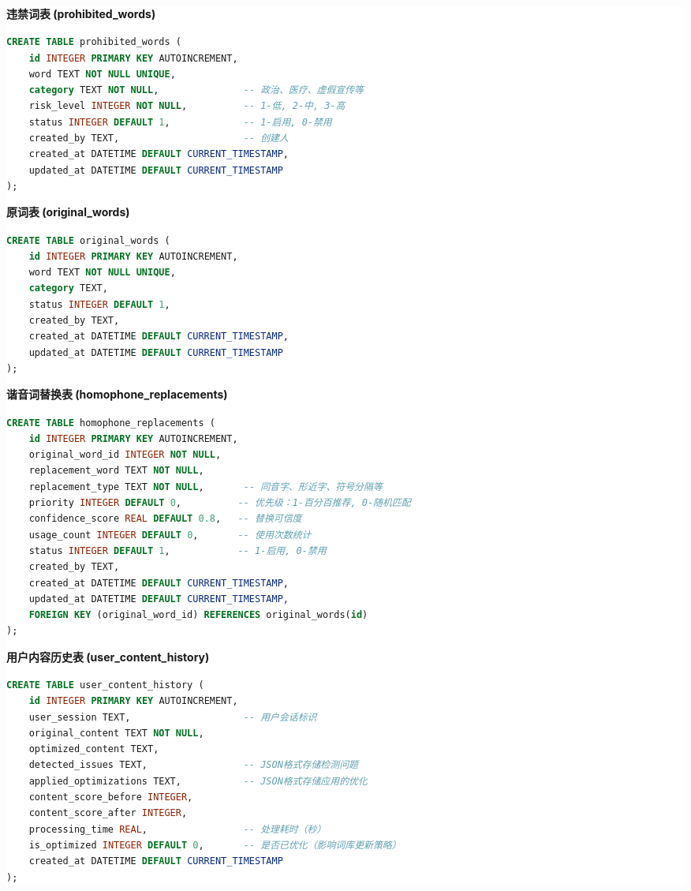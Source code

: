 **违禁词表 (prohibited_words)**
```sql
CREATE TABLE prohibited_words (
    id INTEGER PRIMARY KEY AUTOINCREMENT,
    word TEXT NOT NULL UNIQUE,
    category TEXT NOT NULL,               -- 政治、医疗、虚假宣传等
    risk_level INTEGER NOT NULL,          -- 1-低, 2-中, 3-高
    status INTEGER DEFAULT 1,             -- 1-启用, 0-禁用
    created_by TEXT,                      -- 创建人
    created_at DATETIME DEFAULT CURRENT_TIMESTAMP,
    updated_at DATETIME DEFAULT CURRENT_TIMESTAMP
);
```

**原词表 (original_words)**
```sql
CREATE TABLE original_words (
    id INTEGER PRIMARY KEY AUTOINCREMENT,
    word TEXT NOT NULL UNIQUE,
    category TEXT,
    status INTEGER DEFAULT 1,
    created_by TEXT,
    created_at DATETIME DEFAULT CURRENT_TIMESTAMP,
    updated_at DATETIME DEFAULT CURRENT_TIMESTAMP
);
```

**谐音词替换表 (homophone_replacements)**
```sql
CREATE TABLE homophone_replacements (
    id INTEGER PRIMARY KEY AUTOINCREMENT,
    original_word_id INTEGER NOT NULL,
    replacement_word TEXT NOT NULL,
    replacement_type TEXT NOT NULL,       -- 同音字、形近字、符号分隔等
    priority INTEGER DEFAULT 0,          -- 优先级：1-百分百推荐, 0-随机匹配
    confidence_score REAL DEFAULT 0.8,   -- 替换可信度
    usage_count INTEGER DEFAULT 0,       -- 使用次数统计
    status INTEGER DEFAULT 1,            -- 1-启用, 0-禁用
    created_by TEXT,
    created_at DATETIME DEFAULT CURRENT_TIMESTAMP,
    updated_at DATETIME DEFAULT CURRENT_TIMESTAMP,
    FOREIGN KEY (original_word_id) REFERENCES original_words(id)
);
```

**用户内容历史表 (user_content_history)**
```sql
CREATE TABLE user_content_history (
    id INTEGER PRIMARY KEY AUTOINCREMENT,
    user_session TEXT,                    -- 用户会话标识
    original_content TEXT NOT NULL,
    optimized_content TEXT,
    detected_issues TEXT,                 -- JSON格式存储检测问题
    applied_optimizations TEXT,           -- JSON格式存储应用的优化
    content_score_before INTEGER,
    content_score_after INTEGER,
    processing_time REAL,                 -- 处理耗时（秒）
    is_optimized INTEGER DEFAULT 0,       -- 是否已优化（影响词库更新策略）
    created_at DATETIME DEFAULT CURRENT_TIMESTAMP
);
```
